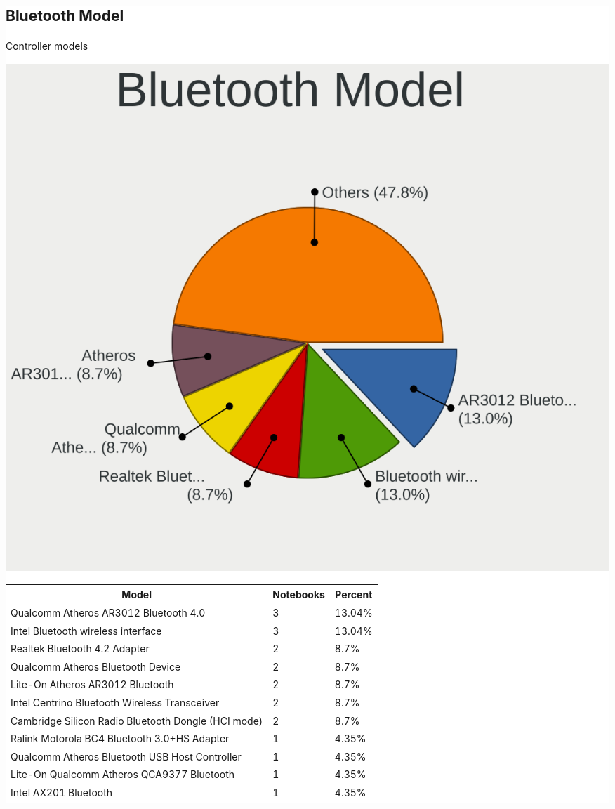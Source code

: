 Bluetooth Model
---------------

Controller models

![Bluetooth Model](./images/pie_chart/bt_model.svg)


| Model                                                       | Notebooks | Percent |
|-------------------------------------------------------------|-----------|---------|
| Qualcomm Atheros AR3012 Bluetooth 4.0                       | 3         | 13.04%  |
| Intel Bluetooth wireless interface                          | 3         | 13.04%  |
| Realtek  Bluetooth 4.2 Adapter                              | 2         | 8.7%    |
| Qualcomm Atheros  Bluetooth Device                          | 2         | 8.7%    |
| Lite-On Atheros AR3012 Bluetooth                            | 2         | 8.7%    |
| Intel Centrino Bluetooth Wireless Transceiver               | 2         | 8.7%    |
| Cambridge Silicon Radio Bluetooth Dongle (HCI mode)         | 2         | 8.7%    |
| Ralink Motorola BC4 Bluetooth 3.0+HS Adapter                | 1         | 4.35%   |
| Qualcomm Atheros Bluetooth USB Host Controller              | 1         | 4.35%   |
| Lite-On Qualcomm Atheros QCA9377 Bluetooth                  | 1         | 4.35%   |
| Intel AX201 Bluetooth                                       | 1         | 4.35%   |